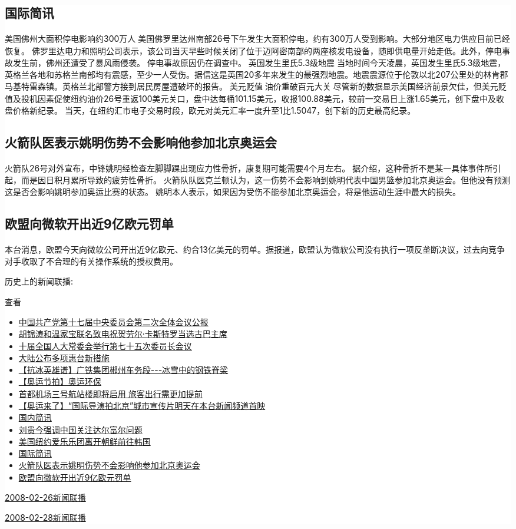 
## 国际简讯


美国佛州大面积停电影响约300万人
美国佛罗里达州南部26号下午发生大面积停电，约有300万人受到影响。大部分地区电力供应目前已经恢复。 佛罗里达电力和照明公司表示，该公司当天早些时候关闭了位于迈阿密南部的两座核发电设备，随即供电量开始走低。此外，停电事故发生前，佛州还遭受了暴风雨侵袭。
停电事故原因仍在调查中。
英国发生里氏5.3级地震
当地时间今天凌晨，英国发生里氏5.3级地震，英格兰各地和苏格兰南部均有震感，至少一人受伤。据信这是英国20多年来发生的最强烈地震。地震震源位于伦敦以北207公里处的林肯郡马基特雷森镇。英格兰北部警方接到居民房屋遭破坏的报告。
美元贬值 油价重破百元大关
尽管新的数据显示美国经济前景欠佳，但美元贬值及投机因素促使纽约油价26号重返100美元关口，盘中达每桶101.15美元，收报100.88美元，较前一交易日上涨1.65美元，创下盘中及收盘价格新纪录。
当天，在纽约汇市电子交易时段，欧元对美元汇率一度升至1比1.5047，创下新的历史最高纪录。


## 火箭队医表示姚明伤势不会影响他参加北京奥运会


火箭队26号对外宣布，中锋姚明经检查左脚脚踝出现应力性骨折，康复期可能需要4个月左右。 
据介绍，这种骨折不是某一具体事件所引起，而是因日积月累所导致的疲劳性骨折。 
火箭队队医克兰顿认为，这一伤势不会影响到姚明代表中国男篮参加北京奥运会。但他没有预测这是否会影响姚明参加奥运比赛的状态。
姚明本人表示，如果因为受伤不能参加北京奥运会，将是他运动生涯中最大的损失。


## 欧盟向微软开出近9亿欧元罚单


本台消息，欧盟今天向微软公司开出近9亿欧元、约合13亿美元的罚单。据报道，欧盟认为微软公司没有执行一项反垄断决议，过去向竞争对手收取了不合理的有关操作系统的授权费用。






历史上的新闻联播:

 查看
 

* [中国共产党第十七届中央委员会第二次全体会议公报](#中国共产党第十七届中央委员会第二次全体会议公报)
* [胡锦涛和温家宝联名致电祝贺劳尔·卡斯特罗当选古巴主席](#胡锦涛和温家宝联名致电祝贺劳尔·卡斯特罗当选古巴主席)
* [十届全国人大常委会举行第七十五次委员长会议](#十届全国人大常委会举行第七十五次委员长会议)
* [大陆公布多项惠台新措施](#大陆公布多项惠台新措施)
* [【抗冰英雄谱】广铁集团郴州车务段---冰雪中的钢铁脊梁](#【抗冰英雄谱】广铁集团郴州车务段-冰雪中的钢铁脊梁)
* [【奥运节拍】奥运环保](#【奥运节拍】奥运环保)
* [首都机场三号航站楼即将启用 旅客出行需更加提前](#首都机场三号航站楼即将启用-旅客出行需更加提前)
* [【奥运来了】“国际导演拍北京”城市宣传片明天在本台新闻频道首映](#【奥运来了】“国际导演拍北京”城市宣传片明天在本台新闻频道首映)
* [国内简讯](#国内简讯)
* [刘贵今强调中国关注达尔富尔问题](#刘贵今强调中国关注达尔富尔问题)
* [美国纽约爱乐乐团离开朝鲜前往韩国](#美国纽约爱乐乐团离开朝鲜前往韩国)
* [国际简讯](#国际简讯)
* [火箭队医表示姚明伤势不会影响他参加北京奥运会](#火箭队医表示姚明伤势不会影响他参加北京奥运会)
* [欧盟向微软开出近9亿欧元罚单](#欧盟向微软开出近9亿欧元罚单)






[2008-02-26新闻联播](/xinwenlianbo/20080226)


[2008-02-28新闻联播](/xinwenlianbo/20080228)



